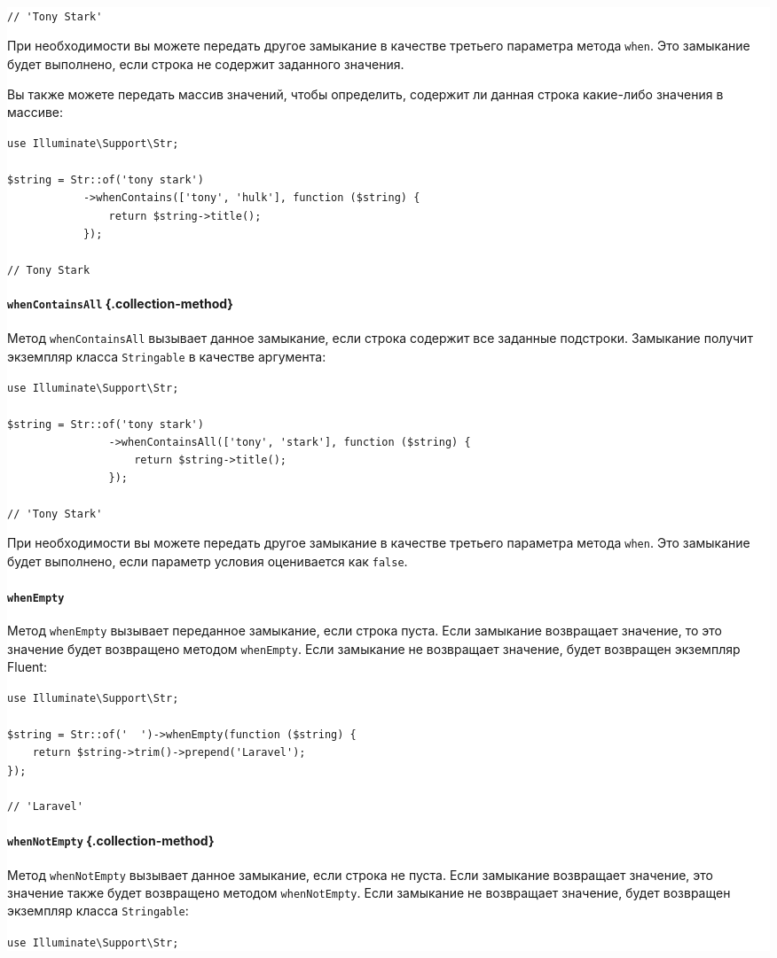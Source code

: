     // 'Tony Stark'

При необходимости вы можете передать другое замыкание в качестве третьего параметра метода `when`. Это замыкание будет выполнено, если строка не содержит заданного значения.

Вы также можете передать массив значений, чтобы определить, содержит ли данная строка какие-либо значения в массиве:

    use Illuminate\Support\Str;

    $string = Str::of('tony stark')
                ->whenContains(['tony', 'hulk'], function ($string) {
                    return $string->title();
                });

    // Tony Stark

<a name="method-fluent-str-when-contains-all"></a>
#### `whenContainsAll` {.collection-method}

Метод `whenContainsAll` вызывает данное замыкание, если строка содержит все заданные подстроки. Замыкание получит экземпляр класса `Stringable` в качестве аргумента:

    use Illuminate\Support\Str;

    $string = Str::of('tony stark')
                    ->whenContainsAll(['tony', 'stark'], function ($string) {
                        return $string->title();
                    });

    // 'Tony Stark'

При необходимости вы можете передать другое замыкание в качестве третьего параметра метода `when`. Это замыкание будет выполнено, если параметр условия оценивается как `false`.

<a name="method-fluent-str-when-empty"></a>
#### `whenEmpty`

Метод `whenEmpty` вызывает переданное замыкание, если строка пуста. Если замыкание возвращает значение, то это значение будет возвращено методом `whenEmpty`. Если замыкание не возвращает значение, будет возвращен экземпляр Fluent:

    use Illuminate\Support\Str;

    $string = Str::of('  ')->whenEmpty(function ($string) {
        return $string->trim()->prepend('Laravel');
    });

    // 'Laravel'

<a name="method-fluent-str-when-not-empty"></a>
#### `whenNotEmpty` {.collection-method}

Метод `whenNotEmpty` вызывает данное замыкание, если строка не пуста. Если замыкание возвращает значение, это значение также будет возвращено методом `whenNotEmpty`. Если замыкание не возвращает значение, будет возвращен экземпляр класса `Stringable`:

    use Illuminate\Support\Str;
